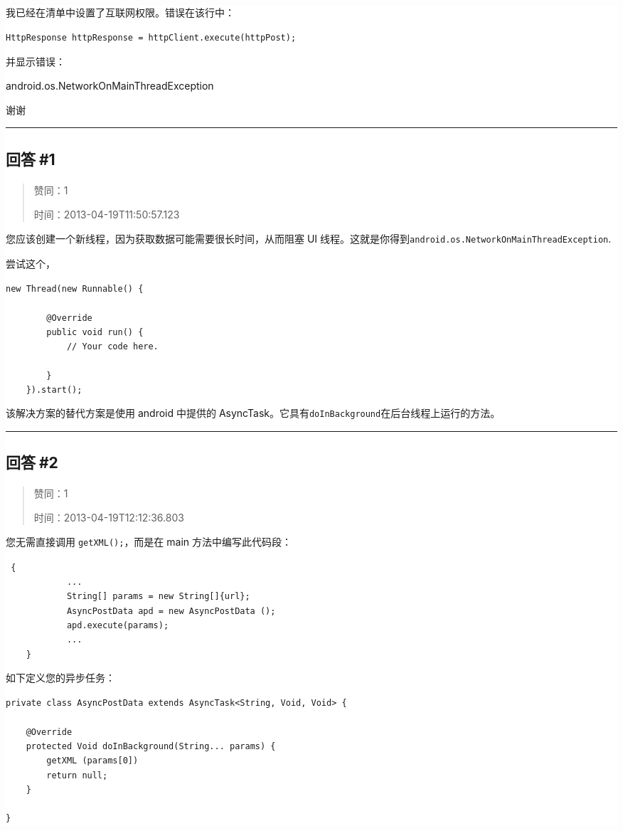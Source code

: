 我已经在清单中设置了互联网权限。错误在该行中：

`HttpResponse httpResponse = httpClient.execute(httpPost);`

并显示错误：

android.os.NetworkOnMainThreadException

谢谢

* * *

## 回答 #1

> 赞同：1
> 
> 时间：2013-04-19T11:50:57.123

您应该创建一个新线程，因为获取数据可能需要很长时间，从而阻塞 UI 线程。这就是你得到`android.os.NetworkOnMainThreadException`.

尝试这个，

```
new Thread(new Runnable() {

        @Override
        public void run() {
            // Your code here.

        }
    }).start(); 
```

该解决方案的替代方案是使用 android 中提供的 AsyncTask。它具有`doInBackground`在后台线程上运行的方法。

* * *

## 回答 #2

> 赞同：1
> 
> 时间：2013-04-19T12:12:36.803

您无需直接调用 `getXML();`，而是在 main 方法中编写此代码段：

```
 {
            ...
            String[] params = new String[]{url}; 
            AsyncPostData apd = new AsyncPostData ();
            apd.execute(params);
            ...        
    } 
```

如下定义您的异步任务：

```
private class AsyncPostData extends AsyncTask<String, Void, Void> {

    @Override
    protected Void doInBackground(String... params) {
        getXML (params[0])
        return null;
    }

} 
```

